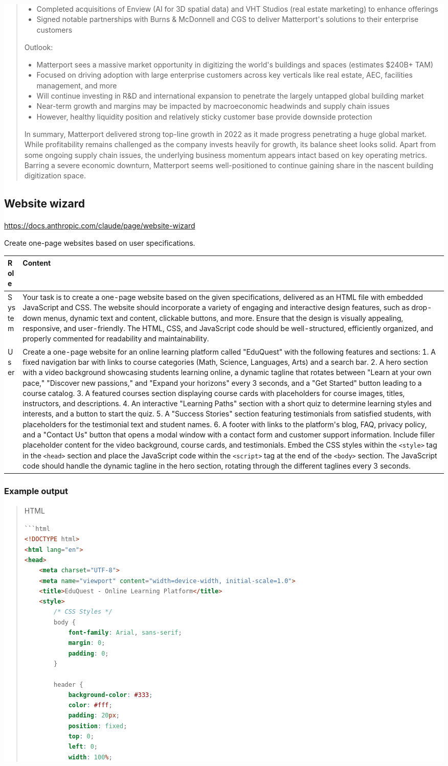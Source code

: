> - Completed acquisitions of Enview (AI for 3D spatial data) and VHT Studios (real estate marketing) to enhance offerings
> - Signed notable partnerships with Burns & McDonnell and CGS to deliver Matterport's solutions to their enterprise customers
>
> Outlook:
>
> - Matterport sees a massive market opportunity in digitizing the world's buildings and spaces (estimates $240B+ TAM)
> - Focused on driving adoption with large enterprise customers across key verticals like real estate, AEC, facilities management, and more
> - Will continue investing in R&D and international expansion to penetrate the largely untapped global building market
> - Near-term growth and margins may be impacted by macroeconomic headwinds and supply chain issues
> - However, healthy liquidity position and relatively sticky customer base provide downside protection
>
> In summary, Matterport delivered strong top-line growth in 2022 as it made progress penetrating a huge global market. While profitability remains challenged as the company invests heavily for growth, its balance sheet looks solid. Apart from some ongoing supply chain issues, the underlying business momentum appears intact based on key operating metrics. Barring a severe economic downturn, Matterport seems well-positioned to continue gaining share in the nascent building digitization space.



## Website wizard

https://docs.anthropic.com/claude/page/website-wizard

Create one-page websites based on user specifications.

| Role   | Content                                                      |
| :----- | :----------------------------------------------------------- |
| System | Your task is to create a one-page website based on the given specifications, delivered as an HTML file with embedded JavaScript and CSS. The website should incorporate a variety of engaging and interactive design features, such as drop-down menus, dynamic text and content, clickable buttons, and more. Ensure that the design is visually appealing, responsive, and user-friendly. The HTML, CSS, and JavaScript code should be well-structured, efficiently organized, and properly commented for readability and maintainability. |
| User   | Create a one-page website for an online learning platform called "EduQuest" with the following features and sections:  1. A fixed navigation bar with links to course categories (Math, Science, Languages, Arts) and a search bar.  2. A hero section with a video background showcasing students learning online, a dynamic tagline that rotates between "Learn at your own pace," "Discover new passions," and "Expand your horizons" every 3 seconds, and a "Get Started" button leading to a course catalog.  3. A featured courses section displaying course cards with placeholders for course images, titles, instructors, and descriptions.  4. An interactive "Learning Paths" section with a short quiz to determine learning styles and interests, and a button to start the quiz.  5. A "Success Stories" section featuring testimonials from satisfied students, with placeholders for the testimonial text and student names.  6. A footer with links to the platform's blog, FAQ, privacy policy, and a "Contact Us" button that opens a modal window with a contact form and customer support information.  Include filler placeholder content for the video background, course cards, and testimonials. Embed the CSS styles within the `<style>` tag in the `<head>` section and place the JavaScript code within the `<script>` tag at the end of the `<body>` section.  The JavaScript code should handle the dynamic tagline in the hero section, rotating through the different taglines every 3 seconds. |

### Example output

> HTML
>
> ~~~html
> ```html
> <!DOCTYPE html>
> <html lang="en">
> <head>
>     <meta charset="UTF-8">
>     <meta name="viewport" content="width=device-width, initial-scale=1.0">
>     <title>EduQuest - Online Learning Platform</title>
>     <style>
>         /* CSS Styles */
>         body {
>             font-family: Arial, sans-serif;
>             margin: 0;
>             padding: 0;
>         }
> 
>         header {
>             background-color: #333;
>             color: #fff;
>             padding: 20px;
>             position: fixed;
>             top: 0;
>             left: 0;
>             width: 100%;